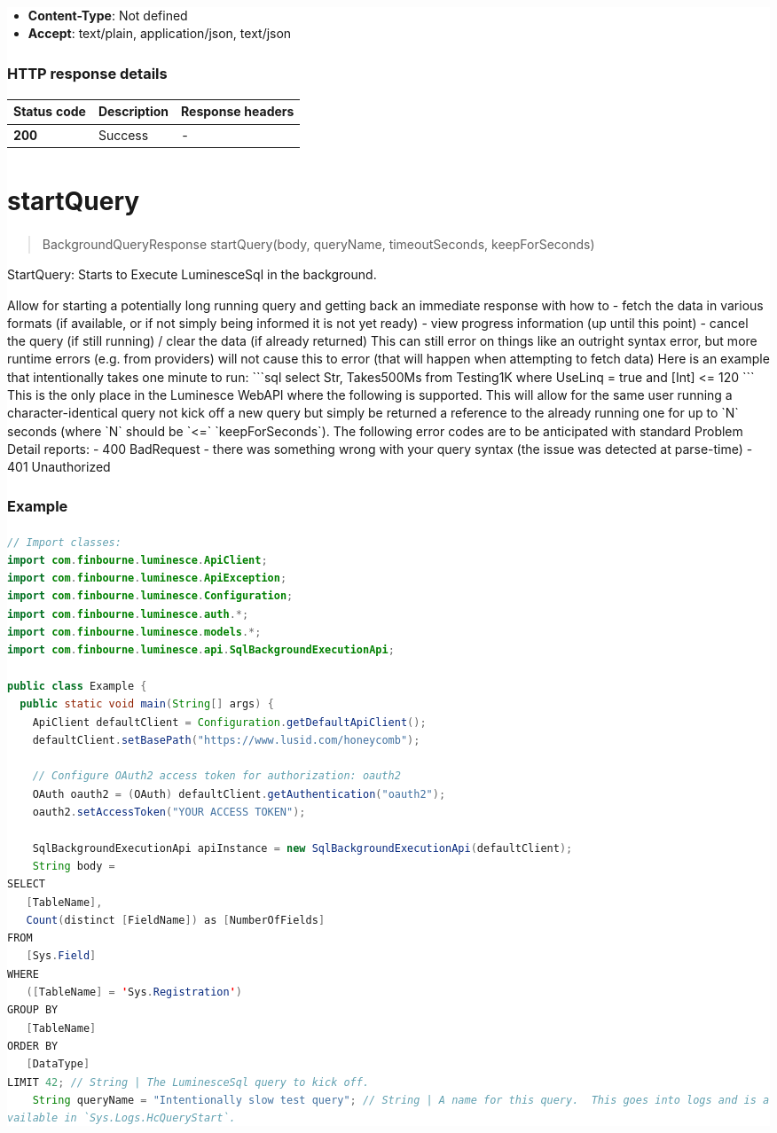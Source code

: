  - **Content-Type**: Not defined
 - **Accept**: text/plain, application/json, text/json

### HTTP response details
| Status code | Description | Response headers |
|-------------|-------------|------------------|
**200** | Success |  -  |

<a name="startQuery"></a>
# **startQuery**
> BackgroundQueryResponse startQuery(body, queryName, timeoutSeconds, keepForSeconds)

StartQuery: Starts to Execute LuminesceSql in the background.

 Allow for starting a potentially long running query and getting back an immediate response with how to  - fetch the data in various formats (if available, or if not simply being informed it is not yet ready) - view progress information (up until this point) - cancel the query (if still running) / clear the data (if already returned)  This can still error on things like an outright syntax error, but more runtime errors (e.g. from providers) will not cause this to error (that will happen when attempting to fetch data)  Here is an example that intentionally takes one minute to run:  &#x60;&#x60;&#x60;sql select Str, Takes500Ms from Testing1K where UseLinq &#x3D; true and [Int] &lt;&#x3D; 120 &#x60;&#x60;&#x60;  This is the only place in the Luminesce WebAPI where the following is supported. This will allow for the same user running a character-identical query not kick off a new query but simply be returned a reference  to the already running one for up to &#x60;N&#x60; seconds (where &#x60;N&#x60; should be &#x60;&lt;&#x3D;&#x60; &#x60;keepForSeconds&#x60;).  The following error codes are to be anticipated with standard Problem Detail reports: - 400 BadRequest - there was something wrong with your query syntax (the issue was detected at parse-time) - 401 Unauthorized 

### Example
```java
// Import classes:
import com.finbourne.luminesce.ApiClient;
import com.finbourne.luminesce.ApiException;
import com.finbourne.luminesce.Configuration;
import com.finbourne.luminesce.auth.*;
import com.finbourne.luminesce.models.*;
import com.finbourne.luminesce.api.SqlBackgroundExecutionApi;

public class Example {
  public static void main(String[] args) {
    ApiClient defaultClient = Configuration.getDefaultApiClient();
    defaultClient.setBasePath("https://www.lusid.com/honeycomb");
    
    // Configure OAuth2 access token for authorization: oauth2
    OAuth oauth2 = (OAuth) defaultClient.getAuthentication("oauth2");
    oauth2.setAccessToken("YOUR ACCESS TOKEN");

    SqlBackgroundExecutionApi apiInstance = new SqlBackgroundExecutionApi(defaultClient);
    String body = 
SELECT
   [TableName],
   Count(distinct [FieldName]) as [NumberOfFields]
FROM
   [Sys.Field]
WHERE
   ([TableName] = 'Sys.Registration')
GROUP BY
   [TableName]
ORDER BY
   [DataType]
LIMIT 42; // String | The LuminesceSql query to kick off.
    String queryName = "Intentionally slow test query"; // String | A name for this query.  This goes into logs and is available in `Sys.Logs.HcQueryStart`.
```